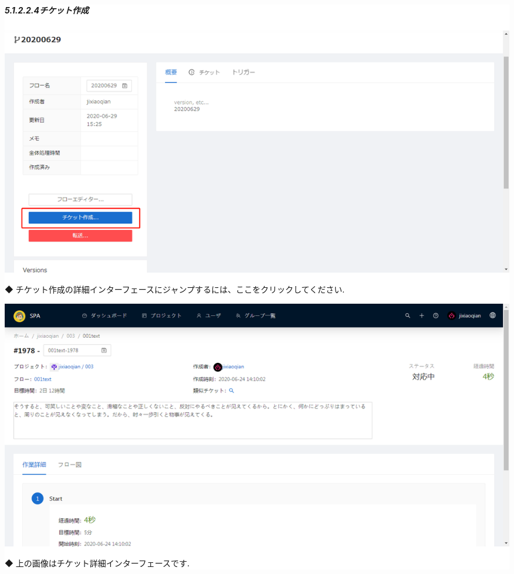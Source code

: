

##### 5.1.2.2.4チケット作成

![5-5.1.2.2.4(1)](./images/5-5.1.2.2.4(1).png)

◆   チケット作成の詳細インターフェースにジャンプするには、ここをクリックしてください.

![5-5.1.2.2.4(2)](./images/5-5.1.2.2.4(2).png)

◆   上の画像はチケット詳細インターフェースです.
